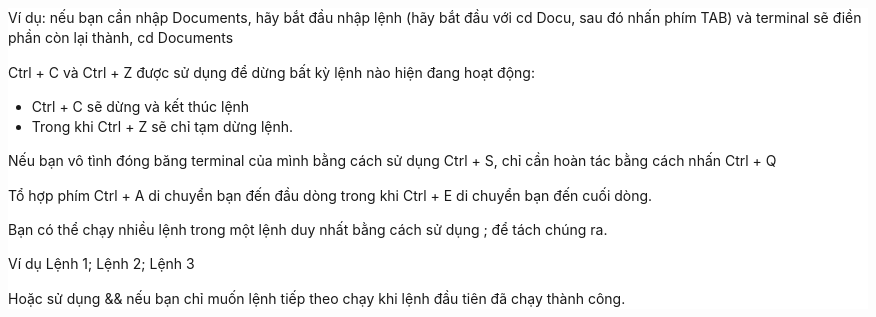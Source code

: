 
Ví dụ: nếu bạn cần nhập Documents, hãy bắt đầu nhập lệnh (hãy bắt đầu với cd Docu, sau đó nhấn phím TAB) và terminal sẽ điền phần còn lại thành, cd Documents


Ctrl + C và Ctrl + Z được sử dụng để dừng bất kỳ lệnh nào hiện đang hoạt động:

- Ctrl + C sẽ dừng và kết thúc lệnh
- Trong khi Ctrl + Z sẽ chỉ tạm dừng lệnh.



Nếu bạn vô tình đóng băng terminal của mình bằng cách sử dụng Ctrl + S, chỉ cần hoàn tác bằng cách nhấn Ctrl + Q


Tổ hợp phím Ctrl + A di chuyển bạn đến đầu dòng trong khi Ctrl + E di chuyển bạn đến cuối dòng.


Bạn có thể chạy nhiều lệnh trong một lệnh duy nhất bằng cách sử dụng ; để tách chúng ra.


Ví dụ Lệnh 1; Lệnh 2; Lệnh 3


Hoặc sử dụng && nếu bạn chỉ muốn lệnh tiếp theo chạy khi lệnh đầu tiên đã chạy thành công.

